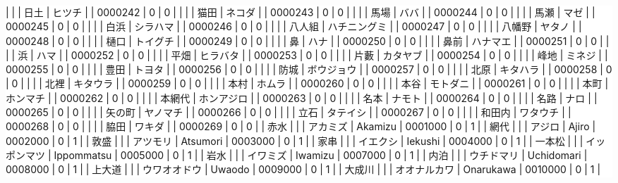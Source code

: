 |  |  | 日土 |   ヒツチ |  | 0000242 | 0 | 0 |
|  |  | 猫田 |   ネコダ |  | 0000243 | 0 | 0 |
|  |  | 馬場 |   ババ |  | 0000244 | 0 | 0 |
|  |  | 馬瀬 |   マゼ |  | 0000245 | 0 | 0 |
|  |  | 白浜 |   シラハマ |  | 0000246 | 0 | 0 |
|  |  | 八人組 |   ハチニングミ |  | 0000247 | 0 | 0 |
|  |  | 八幡野 |   ヤタノ |  | 0000248 | 0 | 0 |
|  |  | 樋口 |   トイグチ |  | 0000249 | 0 | 0 |
|  |  | 鼻 |   ハナ |  | 0000250 | 0 | 0 |
|  |  | 鼻前 |   ハナマエ |  | 0000251 | 0 | 0 |
|  |  | 浜 |   ハマ |  | 0000252 | 0 | 0 |
|  |  | 平畑 |   ヒラバタ |  | 0000253 | 0 | 0 |
|  |  | 片藪 |   カタヤブ |  | 0000254 | 0 | 0 |
|  |  | 峰地 |   ミネジ |  | 0000255 | 0 | 0 |
|  |  | 豊田 |   トヨタ |  | 0000256 | 0 | 0 |
|  |  | 防城 |   ボウジョウ |  | 0000257 | 0 | 0 |
|  |  | 北原 |   キタハラ |  | 0000258 | 0 | 0 |
|  |  | 北裡 |   キタウラ |  | 0000259 | 0 | 0 |
|  |  | 本村 |   ホムラ |  | 0000260 | 0 | 0 |
|  |  | 本谷 |   モトダニ |  | 0000261 | 0 | 0 |
|  |  | 本町 |   ホンマチ |  | 0000262 | 0 | 0 |
|  |  | 本網代 |   ホンアジロ |  | 0000263 | 0 | 0 |
|  |  | 名本 |   ナモト |  | 0000264 | 0 | 0 |
|  |  | 名路 |   ナロ |  | 0000265 | 0 | 0 |
|  |  | 矢の町 |   ヤノマチ |  | 0000266 | 0 | 0 |
|  |  | 立石 |   タテイシ |  | 0000267 | 0 | 0 |
|  |  | 和田内 |   ワタウチ |  | 0000268 | 0 | 0 |
|  |  | 脇田 |   ワキダ |  | 0000269 | 0 | 0 |
| 赤水 |  |  | アカミズ   | Akamizu | 0001000 | 0 | 1 |
| 網代 |  |  | アジロ   | Ajiro | 0002000 | 0 | 1 |
| 敦盛 |  |  | アツモリ   | Atsumori | 0003000 | 0 | 1 |
| 家串 |  |  | イエクシ   | Iekushi | 0004000 | 0 | 1 |
| 一本松 |  |  | イッポンマツ   | Ippommatsu | 0005000 | 0 | 1 |
| 岩水 |  |  | イワミズ   | Iwamizu | 0007000 | 0 | 1 |
| 内泊 |  |  | ウチドマリ   | Uchidomari | 0008000 | 0 | 1 |
| 上大道 |  |  | ウワオオドウ   | Uwaodo | 0009000 | 0 | 1 |
| 大成川 |  |  | オオナルカワ   | Onarukawa | 0010000 | 0 | 1 |